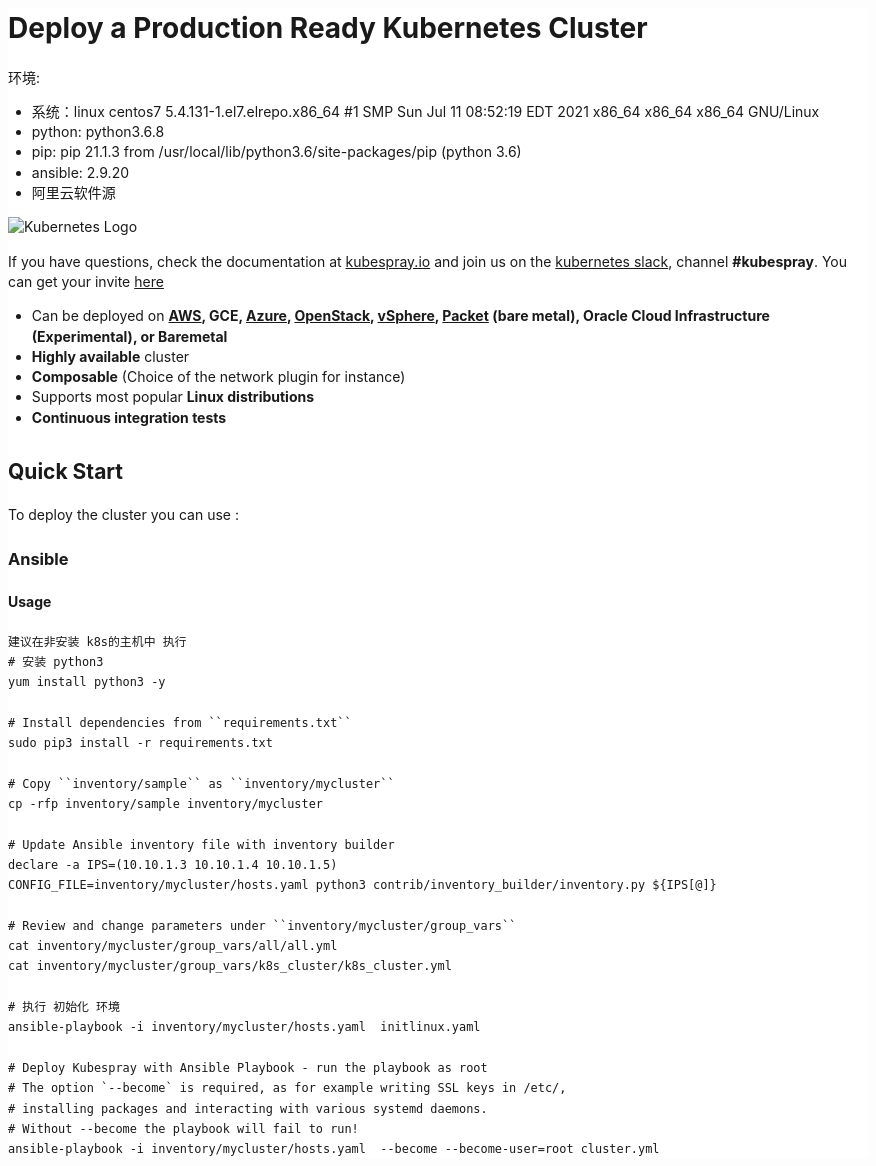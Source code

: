 # Deploy a Production Ready Kubernetes Cluster

环境:
  * 系统：linux centos7 5.4.131-1.el7.elrepo.x86_64 #1 SMP Sun Jul 11 08:52:19 EDT 2021 x86_64 x86_64 x86_64 GNU/Linux
  * python: python3.6.8
  * pip: pip 21.1.3 from /usr/local/lib/python3.6/site-packages/pip (python 3.6)
  * ansible: 2.9.20
  * 阿里云软件源


![Kubernetes Logo](https://raw.githubusercontent.com/kubernetes-sigs/kubespray/master/docs/img/kubernetes-logo.png)

If you have questions, check the documentation at [kubespray.io](https://kubespray.io) and join us on the [kubernetes slack](https://kubernetes.slack.com), channel **\#kubespray**.
You can get your invite [here](http://slack.k8s.io/)

- Can be deployed on **[AWS](docs/aws.md), GCE, [Azure](docs/azure.md), [OpenStack](docs/openstack.md), [vSphere](docs/vsphere.md), [Packet](docs/packet.md) (bare metal), Oracle Cloud Infrastructure (Experimental), or Baremetal**
- **Highly available** cluster
- **Composable** (Choice of the network plugin for instance)
- Supports most popular **Linux distributions**
- **Continuous integration tests**

## Quick Start

To deploy the cluster you can use :

### Ansible

#### Usage

```ShellSession
建议在非安装 k8s的主机中 执行
# 安装 python3
yum install python3 -y

# Install dependencies from ``requirements.txt``
sudo pip3 install -r requirements.txt

# Copy ``inventory/sample`` as ``inventory/mycluster``
cp -rfp inventory/sample inventory/mycluster

# Update Ansible inventory file with inventory builder
declare -a IPS=(10.10.1.3 10.10.1.4 10.10.1.5)
CONFIG_FILE=inventory/mycluster/hosts.yaml python3 contrib/inventory_builder/inventory.py ${IPS[@]}

# Review and change parameters under ``inventory/mycluster/group_vars``
cat inventory/mycluster/group_vars/all/all.yml
cat inventory/mycluster/group_vars/k8s_cluster/k8s_cluster.yml

# 执行 初始化 环境
ansible-playbook -i inventory/mycluster/hosts.yaml  initlinux.yaml

# Deploy Kubespray with Ansible Playbook - run the playbook as root
# The option `--become` is required, as for example writing SSL keys in /etc/,
# installing packages and interacting with various systemd daemons.
# Without --become the playbook will fail to run!
ansible-playbook -i inventory/mycluster/hosts.yaml  --become --become-user=root cluster.yml
```
